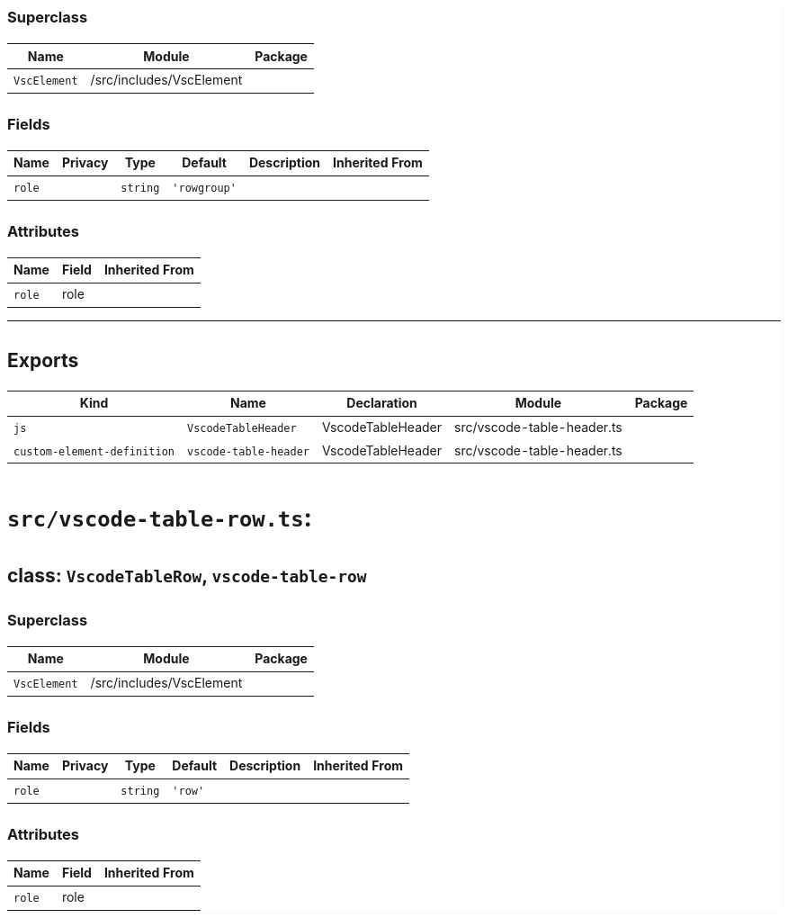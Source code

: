 ### Superclass

| Name         | Module                   | Package |
| ------------ | ------------------------ | ------- |
| `VscElement` | /src/includes/VscElement |         |

### Fields

| Name   | Privacy | Type     | Default      | Description | Inherited From |
| ------ | ------- | -------- | ------------ | ----------- | -------------- |
| `role` |         | `string` | `'rowgroup'` |             |                |

### Attributes

| Name   | Field | Inherited From |
| ------ | ----- | -------------- |
| `role` | role  |                |

<hr/>

## Exports

| Kind                        | Name                  | Declaration       | Module                     | Package |
| --------------------------- | --------------------- | ----------------- | -------------------------- | ------- |
| `js`                        | `VscodeTableHeader`   | VscodeTableHeader | src/vscode-table-header.ts |         |
| `custom-element-definition` | `vscode-table-header` | VscodeTableHeader | src/vscode-table-header.ts |         |

# `src/vscode-table-row.ts`:

## class: `VscodeTableRow`, `vscode-table-row`

### Superclass

| Name         | Module                   | Package |
| ------------ | ------------------------ | ------- |
| `VscElement` | /src/includes/VscElement |         |

### Fields

| Name   | Privacy | Type     | Default | Description | Inherited From |
| ------ | ------- | -------- | ------- | ----------- | -------------- |
| `role` |         | `string` | `'row'` |             |                |

### Attributes

| Name   | Field | Inherited From |
| ------ | ----- | -------------- |
| `role` | role  |                |

